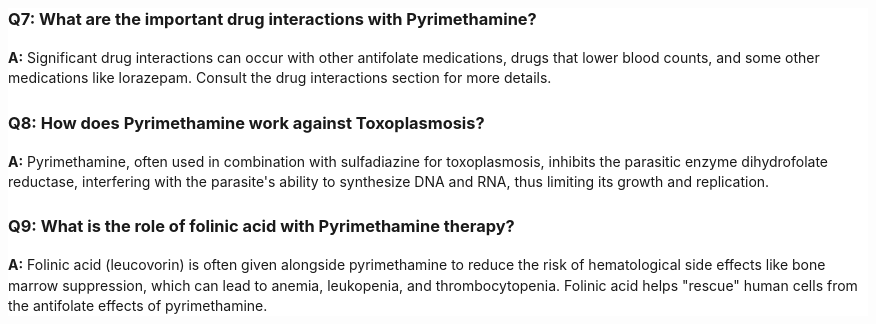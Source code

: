 ### **Q7: What are the important drug interactions with Pyrimethamine?**

**A:** Significant drug interactions can occur with other antifolate medications, drugs that lower blood counts, and some other medications like lorazepam. Consult the drug interactions section for more details.

### **Q8: How does Pyrimethamine work against Toxoplasmosis?**

**A:** Pyrimethamine, often used in combination with sulfadiazine for toxoplasmosis, inhibits the parasitic enzyme dihydrofolate reductase, interfering with the parasite's ability to synthesize DNA and RNA, thus limiting its growth and replication.

### **Q9: What is the role of folinic acid with Pyrimethamine therapy?**

**A:** Folinic acid (leucovorin) is often given alongside pyrimethamine to reduce the risk of hematological side effects like bone marrow suppression, which can lead to anemia, leukopenia, and thrombocytopenia.  Folinic acid helps "rescue" human cells from the antifolate effects of pyrimethamine.



